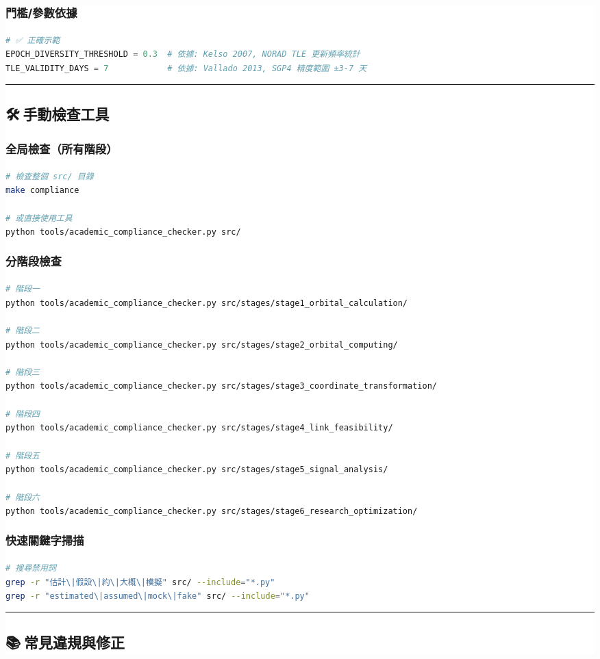 ### 門檻/參數依據
```python
# ✅ 正確示範
EPOCH_DIVERSITY_THRESHOLD = 0.3  # 依據: Kelso 2007, NORAD TLE 更新頻率統計
TLE_VALIDITY_DAYS = 7            # 依據: Vallado 2013, SGP4 精度範圍 ±3-7 天
```

---

## 🛠️ 手動檢查工具

### 全局檢查（所有階段）
```bash
# 檢查整個 src/ 目錄
make compliance

# 或直接使用工具
python tools/academic_compliance_checker.py src/
```

### 分階段檢查
```bash
# 階段一
python tools/academic_compliance_checker.py src/stages/stage1_orbital_calculation/

# 階段二
python tools/academic_compliance_checker.py src/stages/stage2_orbital_computing/

# 階段三
python tools/academic_compliance_checker.py src/stages/stage3_coordinate_transformation/

# 階段四
python tools/academic_compliance_checker.py src/stages/stage4_link_feasibility/

# 階段五
python tools/academic_compliance_checker.py src/stages/stage5_signal_analysis/

# 階段六
python tools/academic_compliance_checker.py src/stages/stage6_research_optimization/
```

### 快速關鍵字掃描
```bash
# 搜尋禁用詞
grep -r "估計\|假設\|約\|大概\|模擬" src/ --include="*.py"
grep -r "estimated\|assumed\|mock\|fake" src/ --include="*.py"
```

---

## 📚 常見違規與修正
